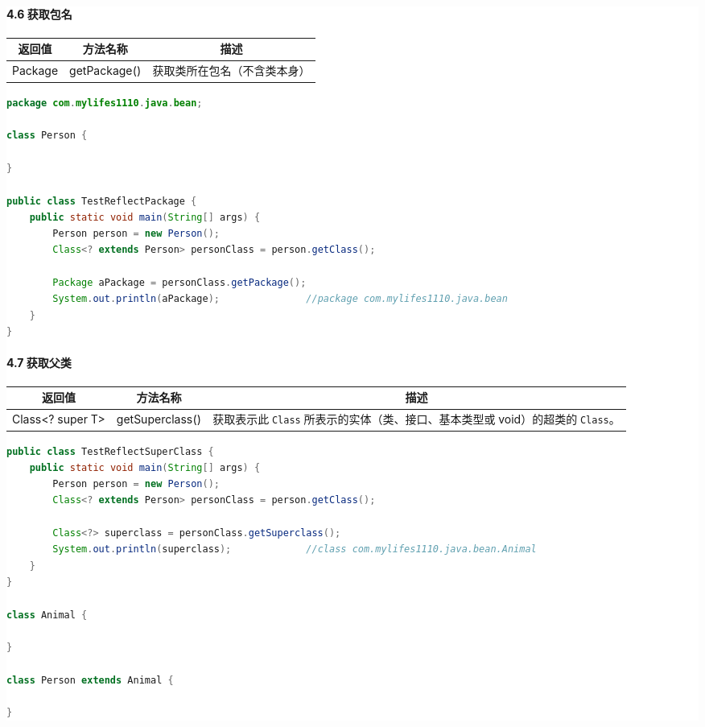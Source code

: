 ```java
```



#### 4.6 获取包名

| 返回值  | 方法名称     | 描述                         |
| ------- | ------------ | ---------------------------- |
| Package | getPackage() | 获取类所在包名（不含类本身） |

```java
package com.mylifes1110.java.bean;

class Person {
    
}

public class TestReflectPackage {
    public static void main(String[] args) {
        Person person = new Person();
        Class<? extends Person> personClass = person.getClass();

        Package aPackage = personClass.getPackage();
        System.out.println(aPackage);               //package com.mylifes1110.java.bean
    }
}
```



#### 4.7 获取父类

| 返回值           | 方法名称        | 描述                                                         |
| ---------------- | --------------- | ------------------------------------------------------------ |
| Class<? super T> | getSuperclass() | 获取表示此 `Class` 所表示的实体（类、接口、基本类型或 void）的超类的 `Class`。 |

```java
public class TestReflectSuperClass {
    public static void main(String[] args) {
        Person person = new Person();
        Class<? extends Person> personClass = person.getClass();

        Class<?> superclass = personClass.getSuperclass();
        System.out.println(superclass);             //class com.mylifes1110.java.bean.Animal
    }
}

class Animal {

}

class Person extends Animal {
    
}
```
